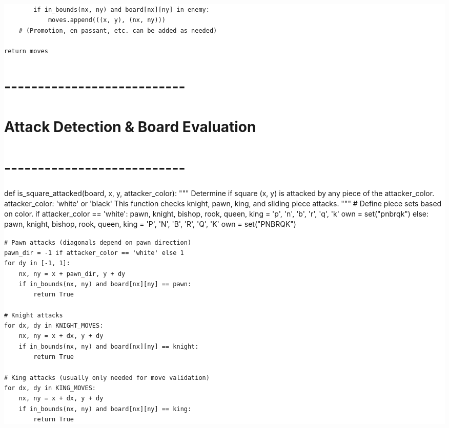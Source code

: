             if in_bounds(nx, ny) and board[nx][ny] in enemy:
                moves.append(((x, y), (nx, ny)))
        # (Promotion, en passant, etc. can be added as needed)
    
    return moves

# ---------------------------
# Attack Detection & Board Evaluation
# ---------------------------
def is_square_attacked(board, x, y, attacker_color):
    """
    Determine if square (x, y) is attacked by any piece of the attacker_color.
    attacker_color: 'white' or 'black'
    This function checks knight, pawn, king, and sliding piece attacks.
    """
    # Define piece sets based on color.
    if attacker_color == 'white':
        pawn, knight, bishop, rook, queen, king = 'p', 'n', 'b', 'r', 'q', 'k'
        own = set("pnbrqk")
    else:
        pawn, knight, bishop, rook, queen, king = 'P', 'N', 'B', 'R', 'Q', 'K'
        own = set("PNBRQK")

    # Pawn attacks (diagonals depend on pawn direction)
    pawn_dir = -1 if attacker_color == 'white' else 1
    for dy in [-1, 1]:
        nx, ny = x + pawn_dir, y + dy
        if in_bounds(nx, ny) and board[nx][ny] == pawn:
            return True

    # Knight attacks
    for dx, dy in KNIGHT_MOVES:
        nx, ny = x + dx, y + dy
        if in_bounds(nx, ny) and board[nx][ny] == knight:
            return True

    # King attacks (usually only needed for move validation)
    for dx, dy in KING_MOVES:
        nx, ny = x + dx, y + dy
        if in_bounds(nx, ny) and board[nx][ny] == king:
            return True
